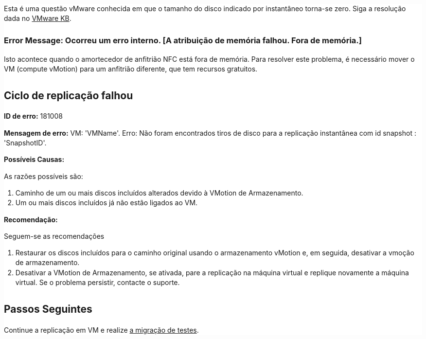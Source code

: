 Esta é uma questão vMware conhecida em que o tamanho do disco indicado por instantâneo torna-se zero. Siga a resolução dada no [VMware KB](https://go.microsoft.com/fwlink/?linkid=2138972).

### <a name="error-message-an-internal-error-occurred-memory-allocation-failed-out-of-memory"></a>Error Message: Ocorreu um erro interno. [A atribuição de memória falhou. Fora de memória.]

Isto acontece quando o amortecedor de anfitrião NFC está fora de memória. Para resolver este problema, é necessário mover o VM (compute vMotion) para um anfitrião diferente, que tem recursos gratuitos.

## <a name="replication-cycle-failed"></a>Ciclo de replicação falhou

**ID de erro:** 181008

**Mensagem de erro:** VM: 'VMName'. Erro: Não foram encontrados tiros de disco para a replicação instantânea com id snapshot : 'SnapshotID'.

**Possíveis Causas:**

As razões possíveis são:
1. Caminho de um ou mais discos incluídos alterados devido à VMotion de Armazenamento.
2. Um ou mais discos incluídos já não estão ligados ao VM.
      
**Recomendação:**

Seguem-se as recomendações
1. Restaurar os discos incluídos para o caminho original usando o armazenamento vMotion e, em seguida, desativar a vmoção de armazenamento.
2. Desativar a VMotion de Armazenamento, se ativada, pare a replicação na máquina virtual e replique novamente a máquina virtual. Se o problema persistir, contacte o suporte.

## <a name="next-steps"></a>Passos Seguintes

Continue a replicação em VM e realize [a migração de testes](./tutorial-migrate-vmware.md#run-a-test-migration).
